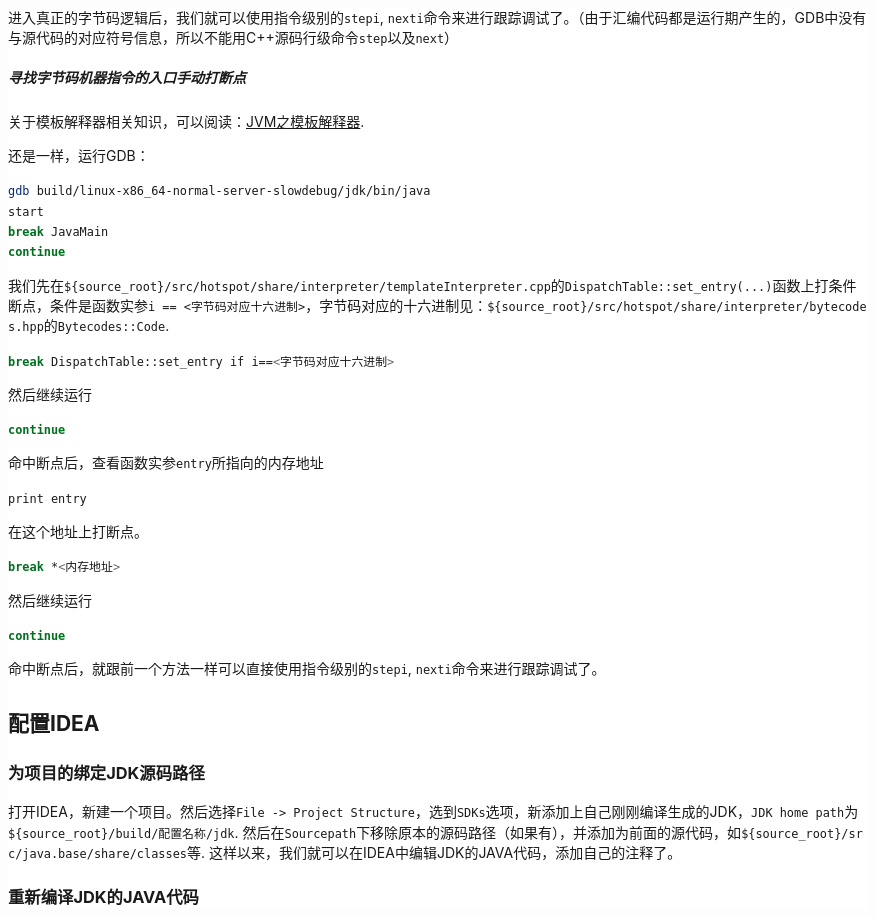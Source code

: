 进入真正的字节码逻辑后，我们就可以使用指令级别的`stepi`, `nexti`命令来进行跟踪调试了。（由于汇编代码都是运行期产生的，GDB中没有与源代码的对应符号信息，所以不能用C++源码行级命令`step`以及`next`）

##### 寻找字节码机器指令的入口手动打断点

关于模板解释器相关知识，可以阅读：[JVM之模板解释器](https://zhuanlan.zhihu.com/p/33886967).

还是一样，运行GDB：

```bash
gdb build/linux-x86_64-normal-server-slowdebug/jdk/bin/java
start
break JavaMain
continue
```

我们先在`${source_root}/src/hotspot/share/interpreter/templateInterpreter.cpp`的`DispatchTable::set_entry(...)`函数上打条件断点，条件是函数实参`i == <字节码对应十六进制>`，字节码对应的十六进制见：`${source_root}/src/hotspot/share/interpreter/bytecodes.hpp`的`Bytecodes::Code`.

```bash
break DispatchTable::set_entry if i==<字节码对应十六进制>
```

然后继续运行

```bash
continue
```

命中断点后，查看函数实参`entry`所指向的内存地址

```bash
print entry
```

在这个地址上打断点。

```bash
break *<内存地址>
```

然后继续运行

```bash
continue
```

命中断点后，就跟前一个方法一样可以直接使用指令级别的`stepi`, `nexti`命令来进行跟踪调试了。

## 配置IDEA

### 为项目的绑定JDK源码路径

打开IDEA，新建一个项目。然后选择`File -> Project Structure`，选到`SDKs`选项，新添加上自己刚刚编译生成的JDK，`JDK home path`为`${source_root}/build/配置名称/jdk`. 然后在`Sourcepath`下移除原本的源码路径（如果有），并添加为前面的源代码，如`${source_root}/src/java.base/share/classes`等. 这样以来，我们就可以在IDEA中编辑JDK的JAVA代码，添加自己的注释了。

### 重新编译JDK的JAVA代码
